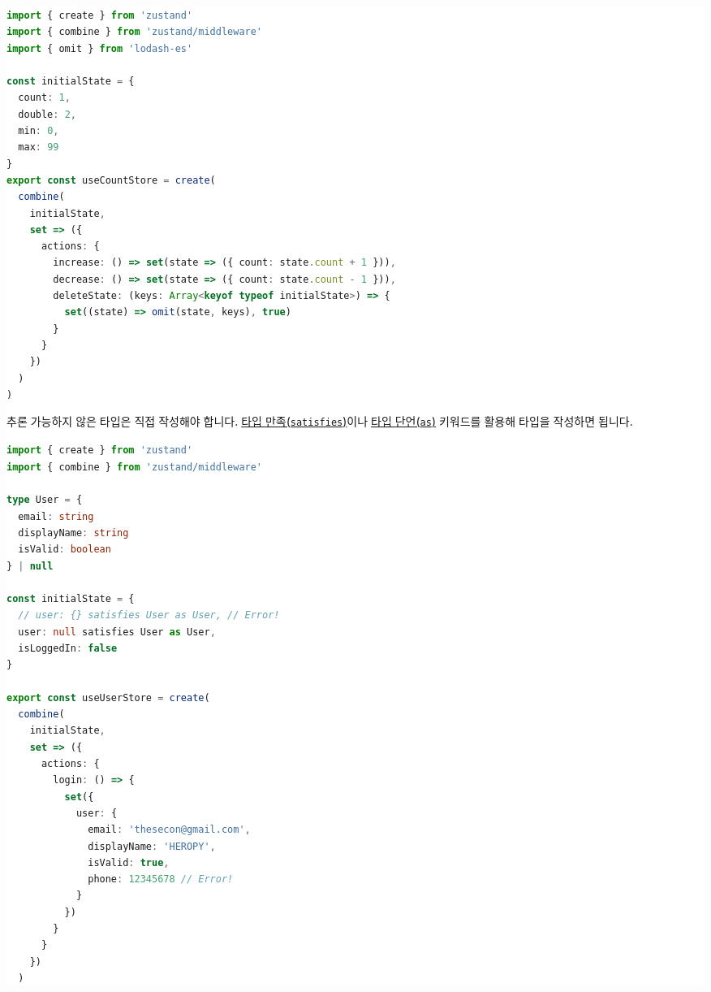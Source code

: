 ```ts --path=/src/store/count.ts
import { create } from 'zustand'
import { combine } from 'zustand/middleware'
import { omit } from 'lodash-es'

const initialState = {
  count: 1,
  double: 2,
  min: 0,
  max: 99
}
export const useCountStore = create(
  combine(
    initialState,
    set => ({
      actions: {
        increase: () => set(state => ({ count: state.count + 1 })),
        decrease: () => set(state => ({ count: state.count - 1 })),
        deleteState: (keys: Array<keyof typeof initialState>) => {
          set((state) => omit(state, keys), true)
        }
      }
    })
  )
)
```

추론 가능하지 않은 타입은 직접 작성해야 합니다.
[타입 만족(`satisfies`)](https://www.heropy.dev/p/WhqSC8#h3_타입_만족)이나 [타입 단언(`as`)](https://www.heropy.dev/p/WhqSC8#h3_타입_단언) 키워드를 활용해 타입을 작성하면 됩니다.

```ts --path=/src/store/user.ts --line-active=4-8,12 --line-error=11,27
import { create } from 'zustand'
import { combine } from 'zustand/middleware'

type User = {
  email: string
  displayName: string
  isValid: boolean
} | null

const initialState = {
  // user: {} satisfies User as User, // Error!
  user: null satisfies User as User,
  isLoggedIn: false
}

export const useUserStore = create(
  combine(
    initialState,
    set => ({
      actions: {
        login: () => {
          set({
            user: {
              email: 'thesecon@gmail.com',
              displayName: 'HEROPY',
              isValid: true,
              phone: 12345678 // Error!
            }
          })
        }
      }
    })
  )
```